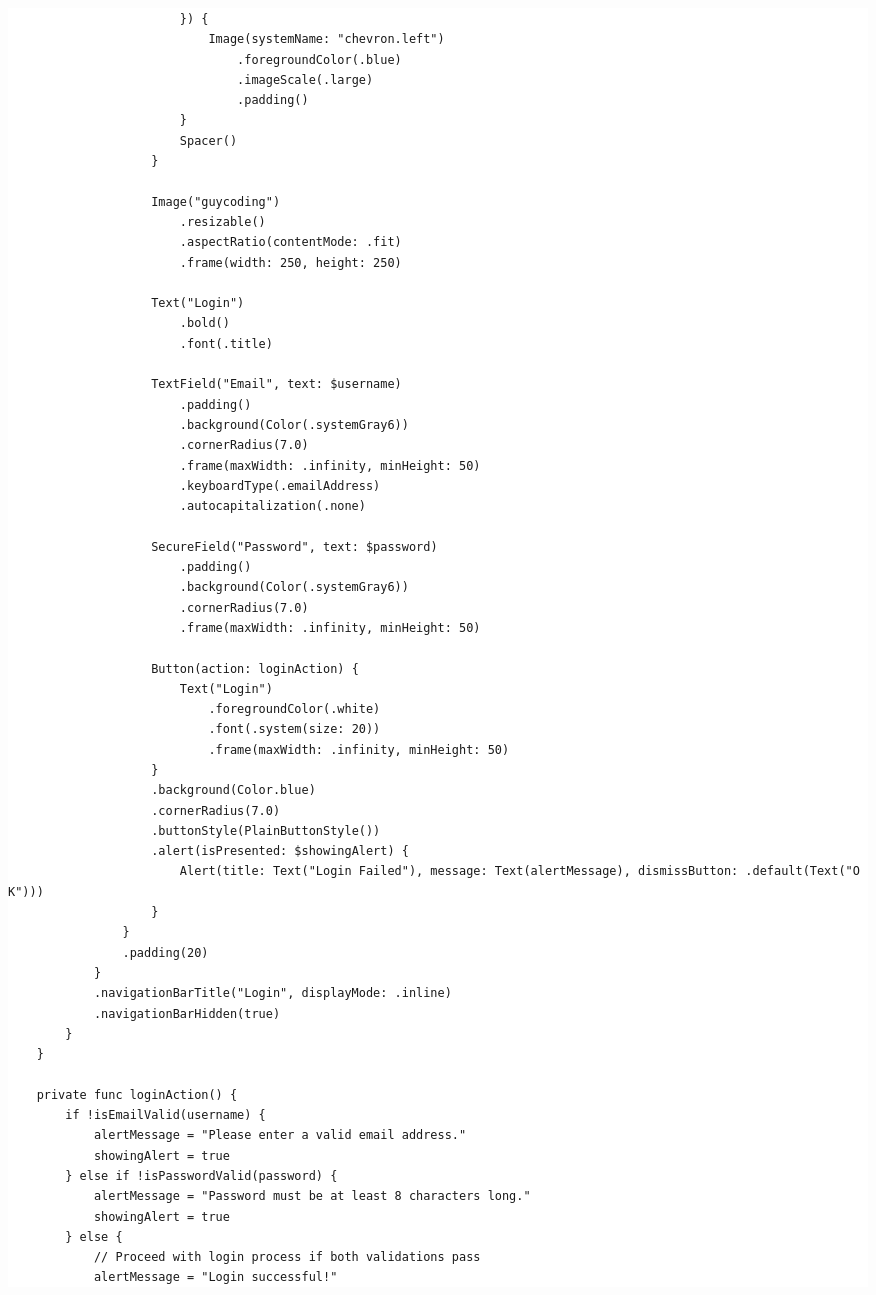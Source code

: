 ```
                        }) {
                            Image(systemName: "chevron.left")
                                .foregroundColor(.blue)
                                .imageScale(.large)
                                .padding()
                        }
                        Spacer()
                    }

                    Image("guycoding")
                        .resizable()
                        .aspectRatio(contentMode: .fit)
                        .frame(width: 250, height: 250)

                    Text("Login")
                        .bold()
                        .font(.title)

                    TextField("Email", text: $username)
                        .padding()
                        .background(Color(.systemGray6))
                        .cornerRadius(7.0)
                        .frame(maxWidth: .infinity, minHeight: 50)
                        .keyboardType(.emailAddress)
                        .autocapitalization(.none)

                    SecureField("Password", text: $password)
                        .padding()
                        .background(Color(.systemGray6))
                        .cornerRadius(7.0)
                        .frame(maxWidth: .infinity, minHeight: 50)

                    Button(action: loginAction) {
                        Text("Login")
                            .foregroundColor(.white)
                            .font(.system(size: 20))
                            .frame(maxWidth: .infinity, minHeight: 50)
                    }
                    .background(Color.blue)
                    .cornerRadius(7.0)
                    .buttonStyle(PlainButtonStyle())
                    .alert(isPresented: $showingAlert) {
                        Alert(title: Text("Login Failed"), message: Text(alertMessage), dismissButton: .default(Text("OK")))
                    }
                }
                .padding(20)
            }
            .navigationBarTitle("Login", displayMode: .inline)
            .navigationBarHidden(true)
        }
    }

    private func loginAction() {
        if !isEmailValid(username) {
            alertMessage = "Please enter a valid email address."
            showingAlert = true
        } else if !isPasswordValid(password) {
            alertMessage = "Password must be at least 8 characters long."
            showingAlert = true
        } else {
            // Proceed with login process if both validations pass
            alertMessage = "Login successful!"
```